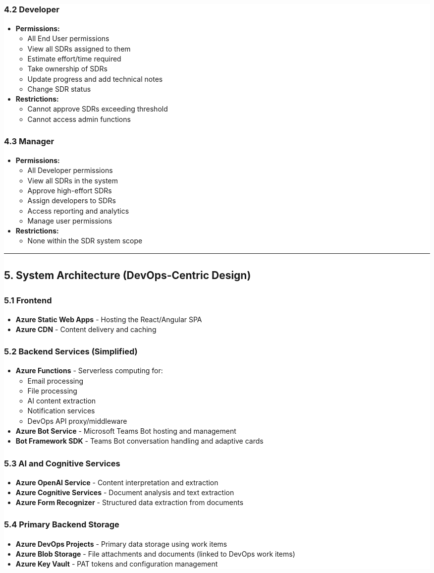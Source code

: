 ### 4.2 Developer
- **Permissions:**
  - All End User permissions
  - View all SDRs assigned to them
  - Estimate effort/time required
  - Take ownership of SDRs
  - Update progress and add technical notes
  - Change SDR status
- **Restrictions:**
  - Cannot approve SDRs exceeding threshold
  - Cannot access admin functions

### 4.3 Manager
- **Permissions:**
  - All Developer permissions
  - View all SDRs in the system
  - Approve high-effort SDRs
  - Assign developers to SDRs
  - Access reporting and analytics
  - Manage user permissions
- **Restrictions:**
  - None within the SDR system scope

---

## 5. System Architecture (DevOps-Centric Design)

### 5.1 Frontend
- **Azure Static Web Apps** - Hosting the React/Angular SPA
- **Azure CDN** - Content delivery and caching

### 5.2 Backend Services (Simplified)
- **Azure Functions** - Serverless computing for:
  - Email processing
  - File processing
  - AI content extraction
  - Notification services
  - DevOps API proxy/middleware
- **Azure Bot Service** - Microsoft Teams Bot hosting and management
- **Bot Framework SDK** - Teams Bot conversation handling and adaptive cards

### 5.3 AI and Cognitive Services
- **Azure OpenAI Service** - Content interpretation and extraction
- **Azure Cognitive Services** - Document analysis and text extraction
- **Azure Form Recognizer** - Structured data extraction from documents

### 5.4 Primary Backend Storage
- **Azure DevOps Projects** - Primary data storage using work items
- **Azure Blob Storage** - File attachments and documents (linked to DevOps work items)
- **Azure Key Vault** - PAT tokens and configuration management
